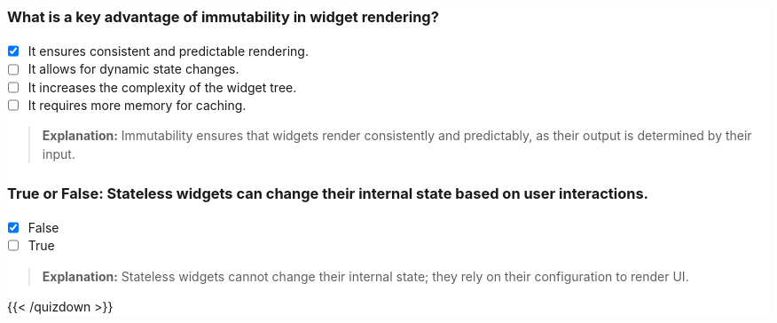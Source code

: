 ### What is a key advantage of immutability in widget rendering?

- [x] It ensures consistent and predictable rendering.
- [ ] It allows for dynamic state changes.
- [ ] It increases the complexity of the widget tree.
- [ ] It requires more memory for caching.

> **Explanation:** Immutability ensures that widgets render consistently and predictably, as their output is determined by their input.

### True or False: Stateless widgets can change their internal state based on user interactions.

- [x] False
- [ ] True

> **Explanation:** Stateless widgets cannot change their internal state; they rely on their configuration to render UI.

{{< /quizdown >}}
